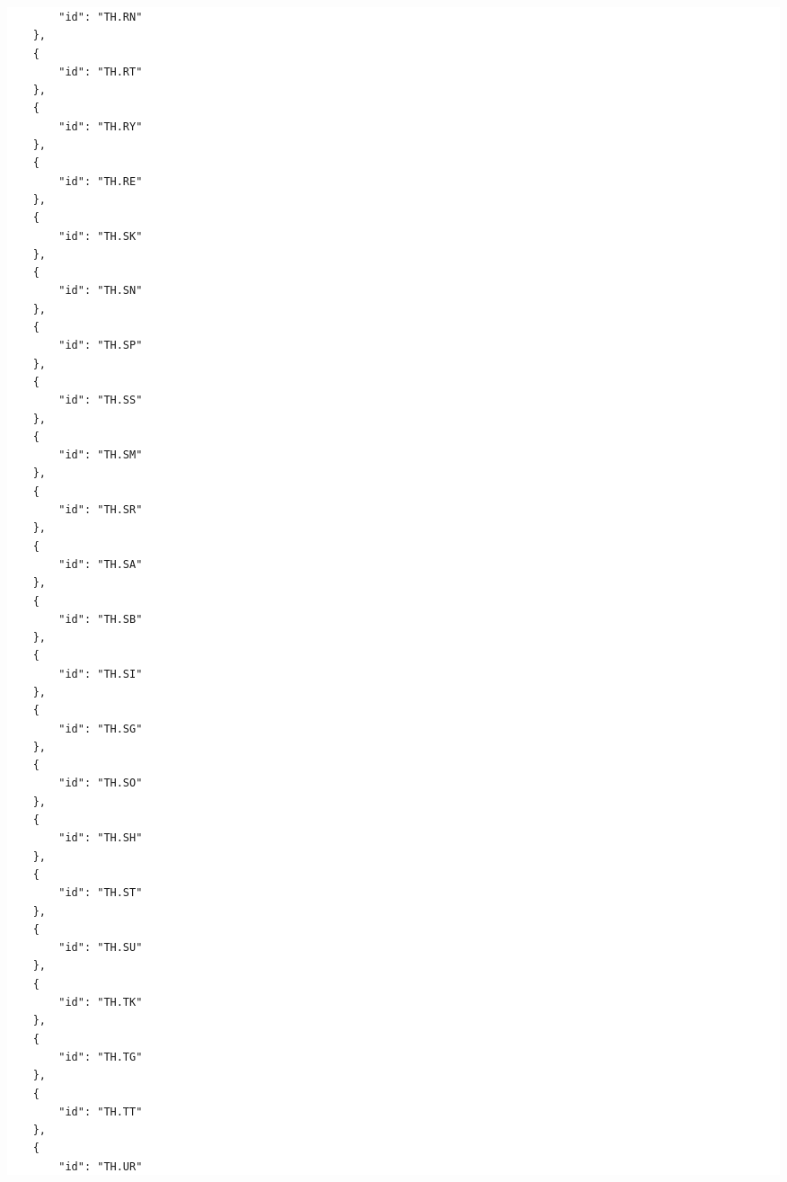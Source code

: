             "id": "TH.RN"
        },
        {
            "id": "TH.RT"
        },
        {
            "id": "TH.RY"
        },
        {
            "id": "TH.RE"
        },
        {
            "id": "TH.SK"
        },
        {
            "id": "TH.SN"
        },
        {
            "id": "TH.SP"
        },
        {
            "id": "TH.SS"
        },
        {
            "id": "TH.SM"
        },
        {
            "id": "TH.SR"
        },
        {
            "id": "TH.SA"
        },
        {
            "id": "TH.SB"
        },
        {
            "id": "TH.SI"
        },
        {
            "id": "TH.SG"
        },
        {
            "id": "TH.SO"
        },
        {
            "id": "TH.SH"
        },
        {
            "id": "TH.ST"
        },
        {
            "id": "TH.SU"
        },
        {
            "id": "TH.TK"
        },
        {
            "id": "TH.TG"
        },
        {
            "id": "TH.TT"
        },
        {
            "id": "TH.UR"